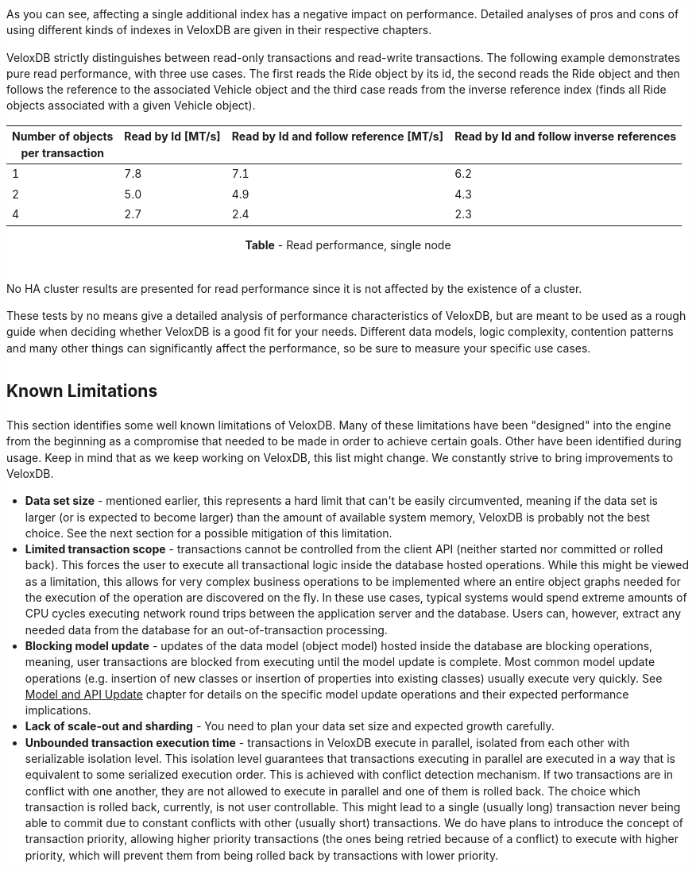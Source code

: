 As you can see, affecting a single additional index has a negative impact on performance. Detailed analyses of pros and cons of using different kinds of indexes in VeloxDB are given in their respective chapters.

VeloxDB strictly distinguishes between read-only transactions and read-write transactions. The following example demonstrates pure read performance, with three use cases. The first reads the Ride object by its id, the second reads the Ride object and then follows the reference to the associated Vehicle object and the third case reads from the inverse reference index (finds all Ride objects associated with a given Vehicle object).

| Number of objects<br>per transaction| Read by Id \[MT/s\]| Read by Id and follow reference \[MT/s\]|Read by Id and follow inverse references|
|-------------------------------------|-----------|-----------------------|-----------------------|
| 1                                   | 7.8       | 7.1                   | 6.2                   |
| 2                                   | 5.0       | 4.9                   | 4.3                   |
| 4                                   | 2.7       | 2.4                   | 2.3                   |

<center><b>Table</b> - Read performance, single node</center>
<br/>

No HA cluster results are presented for read performance since it is not affected by the existence of a cluster.

These tests by no means give a detailed analysis of performance characteristics of VeloxDB, but are meant to be used as a rough guide when deciding whether VeloxDB is a good fit for your needs. Different data models, logic complexity, contention patterns and many other things can significantly affect the performance, so be sure to measure your specific use cases.

## Known Limitations
This section identifies some well known limitations of VeloxDB. Many of these limitations have been "designed" into the engine from the beginning as a compromise that needed to be made in order to achieve certain goals. Other have been identified during usage. Keep in mind that as we keep working on VeloxDB, this list might change. We constantly strive to bring improvements to VeloxDB.
* **Data set size** - mentioned earlier, this represents a hard limit that can't be easily circumvented, meaning if the data set is larger (or is expected to become larger) than the amount of available system memory, VeloxDB is probably not the best choice. See the next section for a possible mitigation of this limitation.
* **Limited transaction scope** - transactions cannot be controlled from the client API (neither started nor committed or rolled back). This forces the user to execute all transactional logic inside the database hosted operations. While this might be viewed as a limitation, this allows for very complex business operations to be implemented where an entire object graphs needed for the execution of the operation are discovered on the fly. In these use cases, typical systems would spend extreme amounts of CPU cycles executing network round trips between the application server and the database. Users can, however, extract any needed data from the database for an out-of-transaction processing.
* **Blocking model update** - updates of the data model (object model) hosted inside the database are blocking operations, meaning, user transactions are blocked from executing until the model update is complete. Most common model update operations (e.g. insertion of new classes or insertion of properties into existing classes) usually execute very quickly. See [Model and API Update](model_api_update.md) chapter for details on the specific model update operations and their expected performance implications.
* **Lack of scale-out and sharding** - You need to plan your data set size and expected growth carefully.
* **Unbounded transaction execution time** - transactions in VeloxDB execute in parallel, isolated from each other with serializable isolation level. This isolation level guarantees that transactions executing in parallel are executed in a way that is equivalent to some serialized execution order. This is achieved with conflict detection mechanism. If two transactions are in conflict with one another, they are not allowed to execute in parallel and one of them is rolled back. The choice which transaction is rolled back, currently, is not user controllable. This might lead to a single (usually long) transaction never being able to commit due to constant conflicts with other (usually short) transactions. We do have plans to introduce the concept of transaction priority, allowing higher priority transactions (the ones being retried because of a conflict) to execute with higher priority, which will prevent them from being rolled back by transactions with lower priority.
